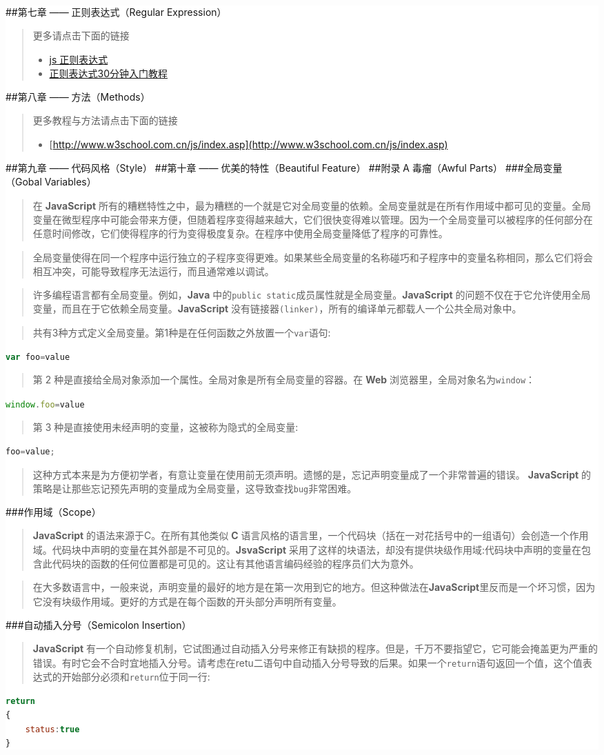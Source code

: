 
##第七章 —— 正则表达式（Regular Expression）

>更多请点击下面的链接
> - [js 正则表达式](http://www.w3school.com.cn/js/js_obj_regexp.asp)
> - [正则表达式30分钟入门教程](http://www.cnblogs.com/deerchao/archive/2006/08/24/zhengzhe30fengzhongjiaocheng.html)

##第八章 —— 方法（Methods）

>更多教程与方法请点击下面的链接
>-  [http://www.w3school.com.cn/js/index.asp](http://www.w3school.com.cn/js/index.asp)

##第九章 —— 代码风格（Style）
##第十章 —— 优美的特性（Beautiful Feature）
##附录 A 毒瘤（Awful Parts）
###全局变量（Gobal Variables）

>在 **JavaScript** 所有的糟糕特性之中，最为糟糕的一个就是它对全局变量的依赖。全局变量就是在所有作用域中都可见的变量。全局变量在微型程序中可能会带来方便，但随着程序变得越来越大，它们很快变得难以管理。因为一个全局变量可以被程序的任何部分在任意时间修改，它们使得程序的行为变得极度复杂。在程序中使用全局变量降低了程序的可靠性。

>全局变量使得在同一个程序中运行独立的子程序变得更难。如果某些全局变量的名称碰巧和子程序中的变量名称相同，那么它们将会相互冲突，可能导致程序无法运行，而且通常难以调试。

>许多编程语言都有全局变量。例如，**Java** 中的`public static`成员属性就是全局变量。**JavaScript** 的问题不仅在于它允许使用全局变量，而且在于它依赖全局变量。**JavaScript** 没有链接器`(linker)`，所有的编译单元都载人一个公共全局对象中。

>共有3种方式定义全局变量。第1种是在任何函数之外放置一个`var`语句:

```js
var foo=value
```

>第 2 种是直接给全局对象添加一个属性。全局对象是所有全局变量的容器。在 **Web** 浏览器里，全局对象名为`window`：

```js
window.foo=value
```

>第 3 种是直接使用未经声明的变量，这被称为隐式的全局变量:

```js
foo=value;
```

>这种方式本来是为方便初学者，有意让变量在使用前无须声明。遗憾的是，忘记声明变量成了一个非常普遍的错误。 **JavaScript** 的策略是让那些忘记预先声明的变量成为全局变量，这导致查找`bug`非常困难。

###作用域（Scope）

>**JavaScript** 的语法来源于C。在所有其他类似 **C** 语言风格的语言里，一个代码块（括在一对花括号中的一组语句）会创造一个作用域。代码块中声明的变量在其外部是不可见的。**JsvaScript** 采用了这样的块语法，却没有提供块级作用域:代码块中声明的变量在包含此代码块的函数的任何位置都是可见的。这让有其他语言编码经验的程序员们大为意外。

>在大多数语言中，一般来说，声明变量的最好的地方是在第一次用到它的地方。但这种做法在**JavaScript**里反而是一个坏习惯，因为它没有块级作用域。更好的方式是在每个函数的开头部分声明所有变量。

###自动插入分号（Semicolon Insertion）

>**JavaScript** 有一个自动修复机制，它试图通过自动插入分号来修正有缺损的程序。但是，千万不要指望它，它可能会掩盖更为严重的错误。有时它会不合时宜地插入分号。请考虑在retu二语句中自动插入分号导致的后果。如果一个`return`语句返回一个值，这个值表达式的开始部分必须和`return`位于同一行:

```js
return
{
	status:true
}
```
